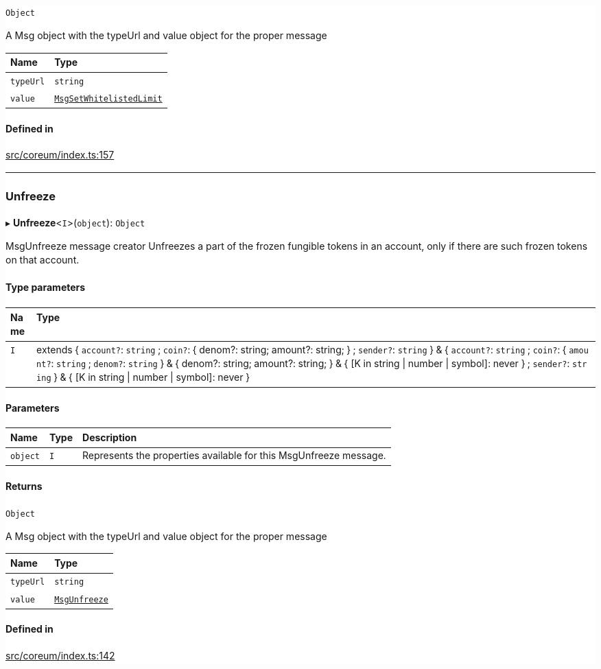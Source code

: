 `Object`

A Msg object with the typeUrl and value object for the proper message

| Name | Type |
| :------ | :------ |
| `typeUrl` | `string` |
| `value` | [`MsgSetWhitelistedLimit`](internal_.md#msgsetwhitelistedlimit) |

#### Defined in

[src/coreum/index.ts:157](https://github.com/CooperFoundation/coreum-js/blob/54a22f0/src/coreum/index.ts#L157)

___

### Unfreeze

▸ **Unfreeze**<`I`\>(`object`): `Object`

MsgUnfreeze message creator
Unfreezes a part of the frozen fungible tokens in an account, only if there are such frozen tokens on that account.

#### Type parameters

| Name | Type |
| :------ | :------ |
| `I` | extends { `account?`: `string` ; `coin?`: { denom?: string; amount?: string; } ; `sender?`: `string`  } & { `account?`: `string` ; `coin?`: { `amount?`: `string` ; `denom?`: `string`  } & { denom?: string; amount?: string; } & { [K in string \| number \| symbol]: never } ; `sender?`: `string`  } & { [K in string \| number \| symbol]: never } |

#### Parameters

| Name | Type | Description |
| :------ | :------ | :------ |
| `object` | `I` | Represents the properties available for this MsgUnfreeze message. |

#### Returns

`Object`

A Msg object with the typeUrl and value object for the proper message

| Name | Type |
| :------ | :------ |
| `typeUrl` | `string` |
| `value` | [`MsgUnfreeze`](internal_.md#msgunfreeze) |

#### Defined in

[src/coreum/index.ts:142](https://github.com/CooperFoundation/coreum-js/blob/54a22f0/src/coreum/index.ts#L142)

